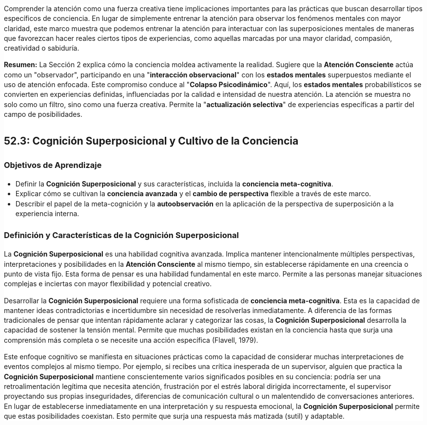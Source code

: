 Comprender la atención como una fuerza creativa tiene implicaciones importantes para las prácticas que buscan desarrollar tipos específicos de conciencia. En lugar de simplemente entrenar la atención para observar los fenómenos mentales con mayor claridad, este marco muestra que podemos entrenar la atención para interactuar con las superposiciones mentales de maneras que favorezcan hacer reales ciertos tipos de experiencias, como aquellas marcadas por una mayor claridad, compasión, creatividad o sabiduría.

**Resumen:** La Sección 2 explica cómo la conciencia moldea activamente la realidad. Sugiere que la **Atención Consciente** actúa como un "observador", participando en una "**interacción observacional**" con los **estados mentales** superpuestos mediante el uso de atención enfocada. Este compromiso conduce al "**Colapso Psicodinámico**". Aquí, los **estados mentales** probabilísticos se convierten en experiencias definidas, influenciadas por la calidad e intensidad de nuestra atención. La atención se muestra no solo como un filtro, sino como una fuerza creativa. Permite la "**actualización selectiva**" de experiencias específicas a partir del campo de posibilidades.

## **52.3:** **Cognición Superposicional** y Cultivo de la Conciencia
### Objetivos de Aprendizaje

- Definir la **Cognición Superposicional** y sus características, incluida la **conciencia meta-cognitiva**.
- Explicar cómo se cultivan la **conciencia avanzada** y el **cambio de perspectiva** flexible a través de este marco.
- Describir el papel de la meta-cognición y la **autoobservación** en la aplicación de la perspectiva de superposición a la experiencia interna.

### Definición y Características de la **Cognición Superposicional**

La **Cognición Superposicional** es una habilidad cognitiva avanzada. Implica mantener intencionalmente múltiples perspectivas, interpretaciones y posibilidades en la **Atención Consciente** al mismo tiempo, sin establecerse rápidamente en una creencia o punto de vista fijo. Esta forma de pensar es una habilidad fundamental en este marco. Permite a las personas manejar situaciones complejas e inciertas con mayor flexibilidad y potencial creativo.

Desarrollar la **Cognición Superposicional** requiere una forma sofisticada de **conciencia meta-cognitiva**. Esta es la capacidad de mantener ideas contradictorias e incertidumbre sin necesidad de resolverlas inmediatamente. A diferencia de las formas tradicionales de pensar que intentan rápidamente aclarar y categorizar las cosas, la **Cognición Superposicional** desarrolla la capacidad de sostener la tensión mental. Permite que muchas posibilidades existan en la conciencia hasta que surja una comprensión más completa o se necesite una acción específica (Flavell, 1979).

Este enfoque cognitivo se manifiesta en situaciones prácticas como la capacidad de considerar muchas interpretaciones de eventos complejos al mismo tiempo. Por ejemplo, si recibes una crítica inesperada de un supervisor, alguien que practica la **Cognición Superposicional** mantiene conscientemente varios significados posibles en su conciencia: podría ser una retroalimentación legítima que necesita atención, frustración por el estrés laboral dirigida incorrectamente, el supervisor proyectando sus propias inseguridades, diferencias de comunicación cultural o un malentendido de conversaciones anteriores. En lugar de establecerse inmediatamente en una interpretación y su respuesta emocional, la **Cognición Superposicional** permite que estas posibilidades coexistan. Esto permite que surja una respuesta más matizada (sutil) y adaptable.
